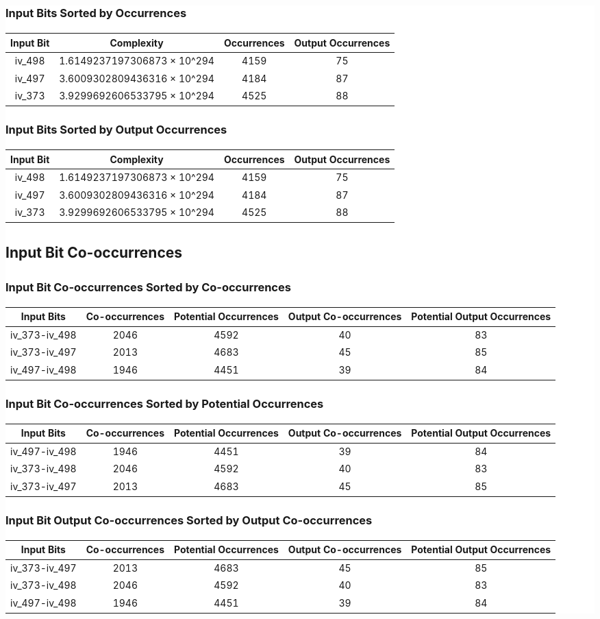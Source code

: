 ### Input Bits Sorted by Occurrences

| Input Bit | Complexity | Occurrences | Output Occurrences |
|:---------:|:----------:|:-----------:|:------------------:|
| iv_498 | 1.6149237197306873 × 10^294 | 4159 | 75 |
| iv_497 | 3.6009302809436316 × 10^294 | 4184 | 87 |
| iv_373 | 3.9299692606533795 × 10^294 | 4525 | 88 |

### Input Bits Sorted by Output Occurrences

| Input Bit | Complexity | Occurrences | Output Occurrences |
|:---------:|:----------:|:-----------:|:------------------:|
| iv_498 | 1.6149237197306873 × 10^294 | 4159 | 75 |
| iv_497 | 3.6009302809436316 × 10^294 | 4184 | 87 |
| iv_373 | 3.9299692606533795 × 10^294 | 4525 | 88 |

## Input Bit Co-occurrences

### Input Bit Co-occurrences Sorted by Co-occurrences

| Input Bits | Co-occurrences | Potential Occurrences | Output Co-occurrences | Potential Output Occurrences |
|:----------:|:--------------:|:---------------------:|:---------------------:|:----------------------------:|
| iv_373-iv_498 | 2046 | 4592 | 40 | 83 |
| iv_373-iv_497 | 2013 | 4683 | 45 | 85 |
| iv_497-iv_498 | 1946 | 4451 | 39 | 84 |

### Input Bit Co-occurrences Sorted by Potential Occurrences

| Input Bits | Co-occurrences | Potential Occurrences | Output Co-occurrences | Potential Output Occurrences |
|:----------:|:--------------:|:---------------------:|:---------------------:|:----------------------------:|
| iv_497-iv_498 | 1946 | 4451 | 39 | 84 |
| iv_373-iv_498 | 2046 | 4592 | 40 | 83 |
| iv_373-iv_497 | 2013 | 4683 | 45 | 85 |

### Input Bit Output Co-occurrences Sorted by Output Co-occurrences

| Input Bits | Co-occurrences | Potential Occurrences | Output Co-occurrences | Potential Output Occurrences |
|:----------:|:--------------:|:---------------------:|:---------------------:|:----------------------------:|
| iv_373-iv_497 | 2013 | 4683 | 45 | 85 |
| iv_373-iv_498 | 2046 | 4592 | 40 | 83 |
| iv_497-iv_498 | 1946 | 4451 | 39 | 84 |
